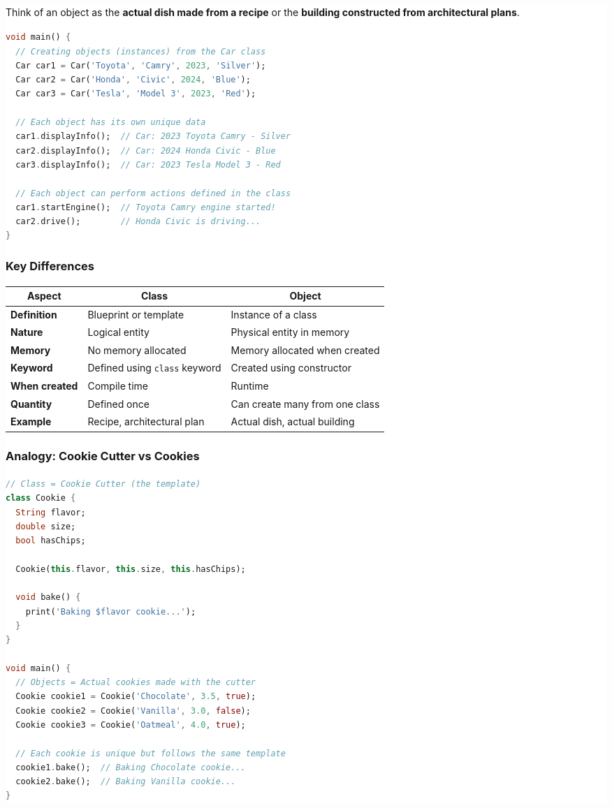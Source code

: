 Think of an object as the **actual dish made from a recipe** or the **building constructed from architectural plans**.

```dart
void main() {
  // Creating objects (instances) from the Car class
  Car car1 = Car('Toyota', 'Camry', 2023, 'Silver');
  Car car2 = Car('Honda', 'Civic', 2024, 'Blue');
  Car car3 = Car('Tesla', 'Model 3', 2023, 'Red');

  // Each object has its own unique data
  car1.displayInfo();  // Car: 2023 Toyota Camry - Silver
  car2.displayInfo();  // Car: 2024 Honda Civic - Blue
  car3.displayInfo();  // Car: 2023 Tesla Model 3 - Red

  // Each object can perform actions defined in the class
  car1.startEngine();  // Toyota Camry engine started!
  car2.drive();        // Honda Civic is driving...
}
```

### Key Differences

| Aspect | Class | Object |
|--------|-------|--------|
| **Definition** | Blueprint or template | Instance of a class |
| **Nature** | Logical entity | Physical entity in memory |
| **Memory** | No memory allocated | Memory allocated when created |
| **Keyword** | Defined using `class` keyword | Created using constructor |
| **When created** | Compile time | Runtime |
| **Quantity** | Defined once | Can create many from one class |
| **Example** | Recipe, architectural plan | Actual dish, actual building |

### Analogy: Cookie Cutter vs Cookies

```dart
// Class = Cookie Cutter (the template)
class Cookie {
  String flavor;
  double size;
  bool hasChips;

  Cookie(this.flavor, this.size, this.hasChips);

  void bake() {
    print('Baking $flavor cookie...');
  }
}

void main() {
  // Objects = Actual cookies made with the cutter
  Cookie cookie1 = Cookie('Chocolate', 3.5, true);
  Cookie cookie2 = Cookie('Vanilla', 3.0, false);
  Cookie cookie3 = Cookie('Oatmeal', 4.0, true);

  // Each cookie is unique but follows the same template
  cookie1.bake();  // Baking Chocolate cookie...
  cookie2.bake();  // Baking Vanilla cookie...
}
```
